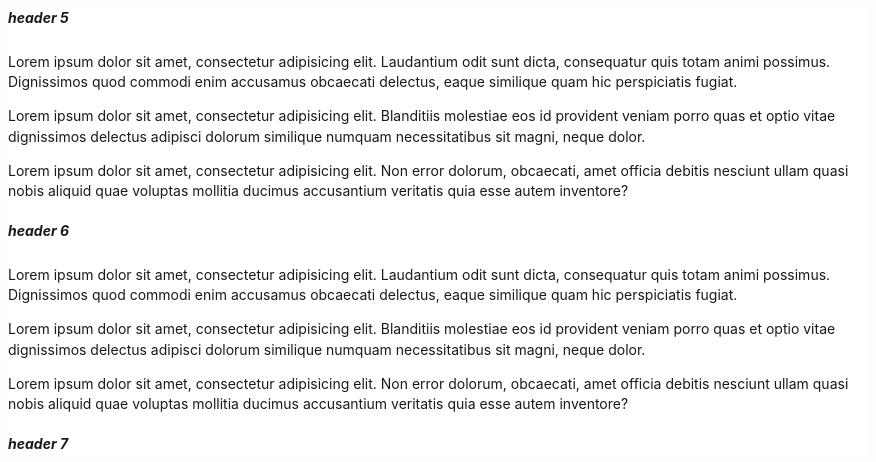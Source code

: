     

<h5>
  header 5
</h5>

    

<p>
  Lorem ipsum dolor sit amet, consectetur adipisicing elit. Laudantium odit sunt dicta, consequatur quis totam animi possimus. Dignissimos quod commodi enim accusamus obcaecati delectus, eaque similique quam hic perspiciatis fugiat.
</p>
    

<p>
  Lorem ipsum dolor sit amet, consectetur adipisicing elit. Blanditiis molestiae eos id provident veniam porro quas et optio vitae dignissimos delectus adipisci dolorum similique numquam necessitatibus sit magni, neque dolor.
</p>
    

<p>
  Lorem ipsum dolor sit amet, consectetur adipisicing elit. Non error dolorum, obcaecati, amet officia debitis nesciunt ullam quasi nobis aliquid quae voluptas mollitia ducimus accusantium veritatis quia esse autem inventore?
</p>

    

<h5>
  header 6
</h5>

    

<p>
  Lorem ipsum dolor sit amet, consectetur adipisicing elit. Laudantium odit sunt dicta, consequatur quis totam animi possimus. Dignissimos quod commodi enim accusamus obcaecati delectus, eaque similique quam hic perspiciatis fugiat.
</p>
    

<p>
  Lorem ipsum dolor sit amet, consectetur adipisicing elit. Blanditiis molestiae eos id provident veniam porro quas et optio vitae dignissimos delectus adipisci dolorum similique numquam necessitatibus sit magni, neque dolor.
</p>
    

<p>
  Lorem ipsum dolor sit amet, consectetur adipisicing elit. Non error dolorum, obcaecati, amet officia debitis nesciunt ullam quasi nobis aliquid quae voluptas mollitia ducimus accusantium veritatis quia esse autem inventore?
</p>

    

<h5>
  header 7
</h5>
